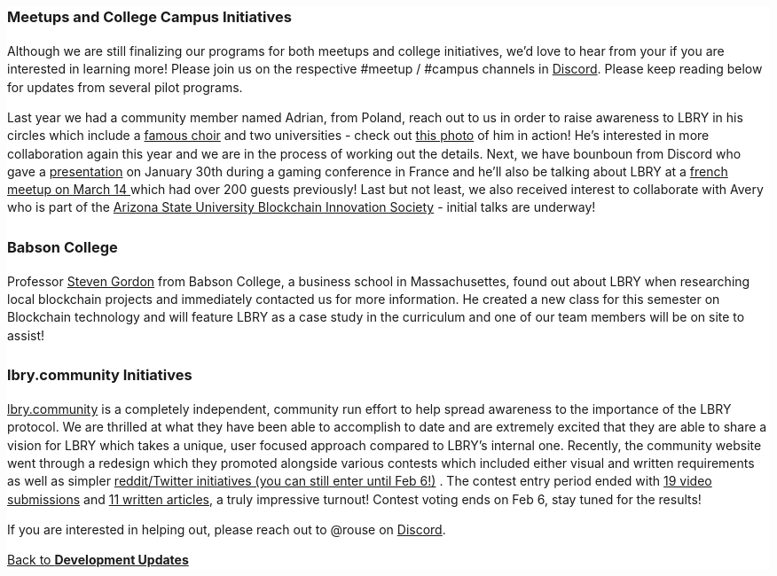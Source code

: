 ### Meetups and College Campus Initiatives
Although we are still finalizing our programs for both meetups and college initiatives, we’d love to hear from your if you are interested in learning more! Please join us on the respective #meetup / #campus channels in [Discord](https//chat.lbry.com). Please keep reading below for updates from several pilot programs. 

Last year we had a community member named Adrian, from Poland, reach out to us in order to raise awareness to LBRY in his circles which include a [famous choir](http://en.cantoresminores.pl/) and two universities - check out [this photo](https://spee.ch/d/adrian-lbry.jpeg) of him in action! He’s interested in more collaboration again this year and we are in the process of working out the details. Next, we have bounboun from Discord who gave a [presentation](https://docs.google.com/presentation/d/1CvpdVm3YON0VP4PeZESLAc3ThwaWWI7NONN3NCZeTHo/edit#slide=id.g3293f0e87a_0_81) on January 30th during a gaming conference in France and he’ll also be talking about LBRY at a [french meetup on March 14 ](https://www.meetup.com/fr-FR/Crypto-Alsace) which had over 200 guests previously! 
Last but not least, we also received interest to collaborate with Avery who is part of the [Arizona State University Blockchain Innovation Society](http://asubis.weebly.com/) - initial talks are underway!  

### Babson College 
Professor [Steven Gordon](http://www.babson.edu/Academics/faculty/profiles/Pages/gordon-steven.aspx) from Babson College, a business school in Massachusettes, found out about LBRY when researching local blockchain projects and immediately contacted us for more information. He created a new class for this semester on Blockchain technology and will feature LBRY as a case study in the curriculum and one of our team members will be on site to assist!  

### lbry.community Initiatives
[lbry.community](https://lbry.community/about/) is a completely independent, community run effort to help spread awareness to the importance of the LBRY protocol. We are thrilled at what they have been able to accomplish to date and are extremely excited that they are able to share a vision for LBRY which takes a unique, user focused approach compared to LBRY’s internal one. Recently, the community website went through a redesign which they promoted alongside various contests which included either visual and written requirements as well as simpler [reddit/Twitter initiatives (you can still enter until Feb 6!)](https://lbry.community/category/open-contests/) . The contest entry period ended with [19 video submissions](https://lbry.community/jan-competition-videos/) and [11 written articles](https://lbry.community/contests/), a truly impressive turnout! Contest voting ends on Feb 6, stay tuned for the results!

If you are interested in helping out, please reach out to @rouse on [Discord](https://chat.lbry.com).  

[Back to **Development Updates**](#dev-updates)


